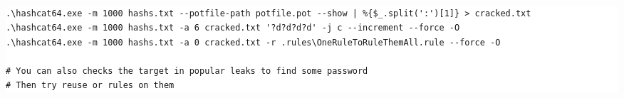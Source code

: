 ```shell
.\hashcat64.exe -m 1000 hashs.txt --potfile-path potfile.pot --show | %{$_.split(':')[1]} > cracked.txt
.\hashcat64.exe -m 1000 hashs.txt -a 6 cracked.txt '?d?d?d?d' -j c --increment --force -O
.\hashcat64.exe -m 1000 hashs.txt -a 0 cracked.txt -r .rules\OneRuleToRuleThemAll.rule --force -O

# You can also checks the target in popular leaks to find some password
# Then try reuse or rules on them

```